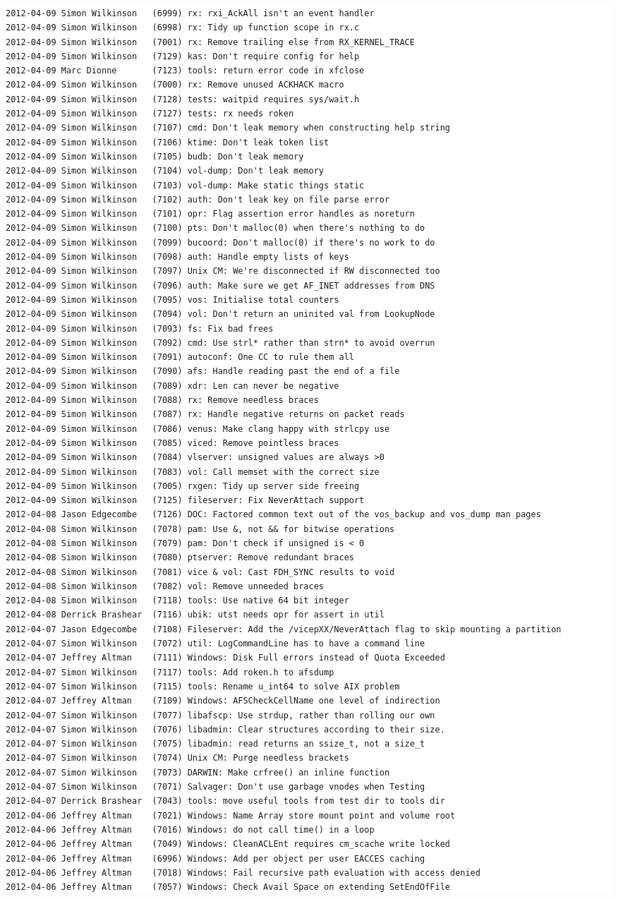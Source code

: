     2012-04-09 Simon Wilkinson   (6999) rx: rxi_AckAll isn't an event handler
    2012-04-09 Simon Wilkinson   (6998) rx: Tidy up function scope in rx.c
    2012-04-09 Simon Wilkinson   (7001) rx: Remove trailing else from RX_KERNEL_TRACE
    2012-04-09 Simon Wilkinson   (7129) kas: Don't require config for help
    2012-04-09 Marc Dionne       (7123) tools: return error code in xfclose
    2012-04-09 Simon Wilkinson   (7000) rx: Remove unused ACKHACK macro
    2012-04-09 Simon Wilkinson   (7128) tests: waitpid requires sys/wait.h
    2012-04-09 Simon Wilkinson   (7127) tests: rx needs roken
    2012-04-09 Simon Wilkinson   (7107) cmd: Don't leak memory when constructing help string
    2012-04-09 Simon Wilkinson   (7106) ktime: Don't leak token list
    2012-04-09 Simon Wilkinson   (7105) budb: Don't leak memory
    2012-04-09 Simon Wilkinson   (7104) vol-dump: Don't leak memory
    2012-04-09 Simon Wilkinson   (7103) vol-dump: Make static things static
    2012-04-09 Simon Wilkinson   (7102) auth: Don't leak key on file parse error
    2012-04-09 Simon Wilkinson   (7101) opr: Flag assertion error handles as noreturn
    2012-04-09 Simon Wilkinson   (7100) pts: Don't malloc(0) when there's nothing to do
    2012-04-09 Simon Wilkinson   (7099) bucoord: Don't malloc(0) if there's no work to do
    2012-04-09 Simon Wilkinson   (7098) auth: Handle empty lists of keys
    2012-04-09 Simon Wilkinson   (7097) Unix CM: We're disconnected if RW disconnected too
    2012-04-09 Simon Wilkinson   (7096) auth: Make sure we get AF_INET addresses from DNS
    2012-04-09 Simon Wilkinson   (7095) vos: Initialise total counters
    2012-04-09 Simon Wilkinson   (7094) vol: Don't return an uninited val from LookupNode
    2012-04-09 Simon Wilkinson   (7093) fs: Fix bad frees
    2012-04-09 Simon Wilkinson   (7092) cmd: Use strl* rather than strn* to avoid overrun
    2012-04-09 Simon Wilkinson   (7091) autoconf: One CC to rule them all
    2012-04-09 Simon Wilkinson   (7090) afs: Handle reading past the end of a file
    2012-04-09 Simon Wilkinson   (7089) xdr: Len can never be negative
    2012-04-09 Simon Wilkinson   (7088) rx: Remove needless braces
    2012-04-09 Simon Wilkinson   (7087) rx: Handle negative returns on packet reads
    2012-04-09 Simon Wilkinson   (7086) venus: Make clang happy with strlcpy use
    2012-04-09 Simon Wilkinson   (7085) viced: Remove pointless braces
    2012-04-09 Simon Wilkinson   (7084) vlserver: unsigned values are always >0
    2012-04-09 Simon Wilkinson   (7083) vol: Call memset with the correct size
    2012-04-09 Simon Wilkinson   (7005) rxgen: Tidy up server side freeing
    2012-04-09 Simon Wilkinson   (7125) fileserver: Fix NeverAttach support
    2012-04-08 Jason Edgecombe   (7126) DOC: Factored common text out of the vos_backup and vos_dump man pages
    2012-04-08 Simon Wilkinson   (7078) pam: Use &, not && for bitwise operations
    2012-04-08 Simon Wilkinson   (7079) pam: Don't check if unsigned is < 0
    2012-04-08 Simon Wilkinson   (7080) ptserver: Remove redundant braces
    2012-04-08 Simon Wilkinson   (7081) vice & vol: Cast FDH_SYNC results to void
    2012-04-08 Simon Wilkinson   (7082) vol: Remove unneeded braces
    2012-04-08 Simon Wilkinson   (7118) tools: Use native 64 bit integer
    2012-04-08 Derrick Brashear  (7116) ubik: utst needs opr for assert in util
    2012-04-07 Jason Edgecombe   (7108) Fileserver: Add the /vicepXX/NeverAttach flag to skip mounting a partition
    2012-04-07 Simon Wilkinson   (7072) util: LogCommandLine has to have a command line
    2012-04-07 Jeffrey Altman    (7111) Windows: Disk Full errors instead of Quota Exceeded
    2012-04-07 Simon Wilkinson   (7117) tools: Add roken.h to afsdump
    2012-04-07 Simon Wilkinson   (7115) tools: Rename u_int64 to solve AIX problem
    2012-04-07 Jeffrey Altman    (7109) Windows: AFSCheckCellName one level of indirection
    2012-04-07 Simon Wilkinson   (7077) libafscp: Use strdup, rather than rolling our own
    2012-04-07 Simon Wilkinson   (7076) libadmin: Clear structures according to their size.
    2012-04-07 Simon Wilkinson   (7075) libadmin: read returns an ssize_t, not a size_t
    2012-04-07 Simon Wilkinson   (7074) Unix CM: Purge needless brackets
    2012-04-07 Simon Wilkinson   (7073) DARWIN: Make crfree() an inline function
    2012-04-07 Simon Wilkinson   (7071) Salvager: Don't use garbage vnodes when Testing
    2012-04-07 Derrick Brashear  (7043) tools: move useful tools from test dir to tools dir
    2012-04-06 Jeffrey Altman    (7021) Windows: Name Array store mount point and volume root
    2012-04-06 Jeffrey Altman    (7016) Windows: do not call time() in a loop
    2012-04-06 Jeffrey Altman    (7049) Windows: CleanACLEnt requires cm_scache write locked
    2012-04-06 Jeffrey Altman    (6996) Windows: Add per object per user EACCES caching
    2012-04-06 Jeffrey Altman    (7018) Windows: Fail recursive path evaluation with access denied
    2012-04-06 Jeffrey Altman    (7057) Windows: Check Avail Space on extending SetEndOfFile